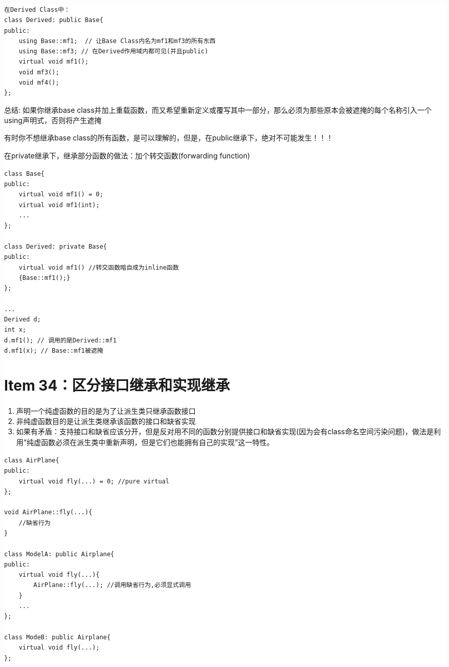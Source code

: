 ```
在Derived Class中：
class Derived: public Base{
public:
	using Base::mf1;  // 让Base Class内名为mf1和mf3的所有东西
	using Base::mf3; // 在Derived作用域内都可见(并且public)
	virtual void mf1();
	void mf3();
	void mf4();
};
```

总结: 如果你继承base class并加上重载函数，而又希望重新定义或覆写其中一部分，那么必须为那些原本会被遮掩的每个名称引入一个using声明式，否则将产生遮掩

有时你不想继承base class的所有函数，是可以理解的，但是，在public继承下，绝对不可能发生！！！

在private继承下，继承部分函数的做法：加个转交函数(forwarding function)
```
class Base{
public:
	virtual void mf1() = 0;
	virtual void mf1(int);
	...
};

class Derived: private Base{
public:
	virtual void mf1() //转交函数暗自成为inline函数
	{Base::mf1();}
};

...
Derived d;
int x;
d.mf1(); // 调用的是Derived::mf1
d.mf1(x); // Base::mf1被遮掩
```

# Item 34：区分接口继承和实现继承
1. 声明一个纯虚函数的目的是为了让派生类只继承函数接口
2. 非纯虚函数目的是让派生类继承该函数的接口和缺省实现
3. 如果有矛盾：支持接口和缺省应该分开，但是反对用不同的函数分别提供接口和缺省实现(因为会有class命名空间污染问题)，做法是利用“纯虚函数必须在派生类中重新声明，但是它们也能拥有自己的实现”这一特性。
```
class AirPlane{
public:
	virtual void fly(...) = 0; //pure virtual
};

void AirPlane::fly(...){
	//缺省行为
}

class ModelA: public Airplane{
public:
	virtual void fly(...){
		AirPlane::fly(...); //调用缺省行为,必须显式调用
	}
	...
};

class ModeB: public Airplane{
	virtual void fly(...);
};

```